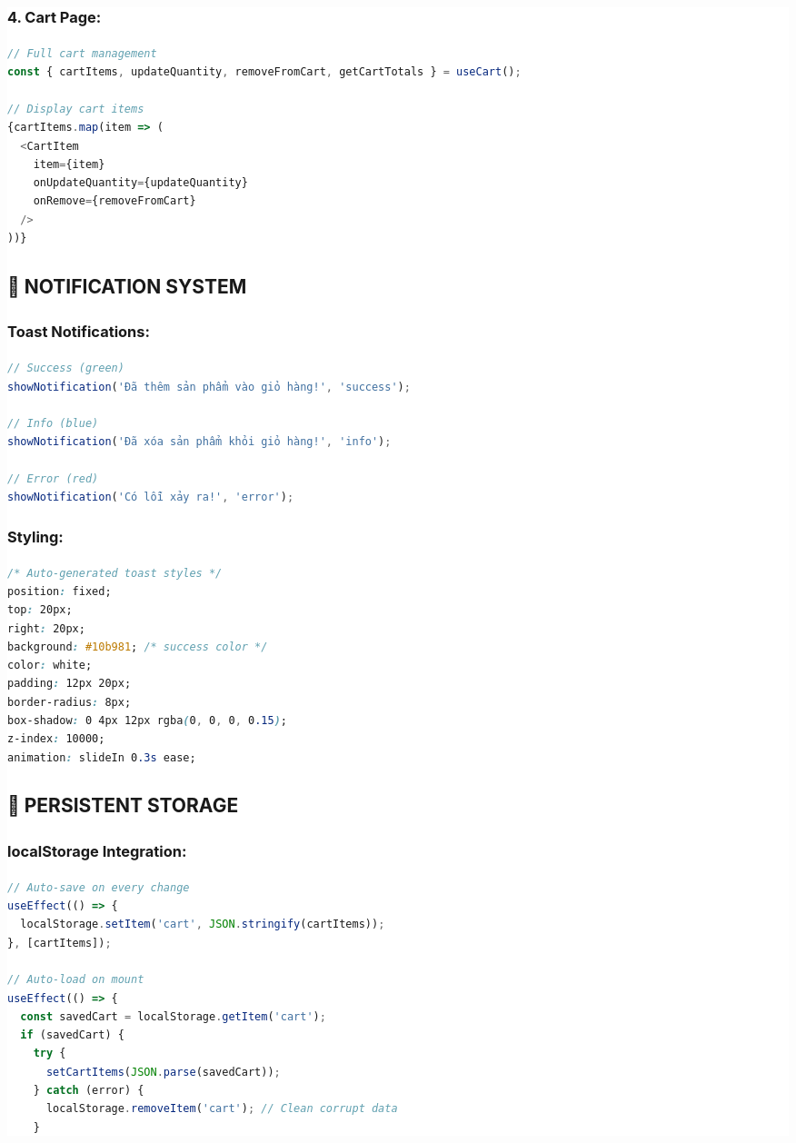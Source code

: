 ### **4. Cart Page:**
```javascript
// Full cart management
const { cartItems, updateQuantity, removeFromCart, getCartTotals } = useCart();

// Display cart items
{cartItems.map(item => (
  <CartItem 
    item={item}
    onUpdateQuantity={updateQuantity}
    onRemove={removeFromCart}
  />
))}
```

## 🎨 NOTIFICATION SYSTEM

### **Toast Notifications:**
```javascript
// Success (green)
showNotification('Đã thêm sản phẩm vào giỏ hàng!', 'success');

// Info (blue)  
showNotification('Đã xóa sản phẩm khỏi giỏ hàng!', 'info');

// Error (red)
showNotification('Có lỗi xảy ra!', 'error');
```

### **Styling:**
```css
/* Auto-generated toast styles */
position: fixed;
top: 20px;
right: 20px;
background: #10b981; /* success color */
color: white;
padding: 12px 20px;
border-radius: 8px;
box-shadow: 0 4px 12px rgba(0, 0, 0, 0.15);
z-index: 10000;
animation: slideIn 0.3s ease;
```

## 💾 PERSISTENT STORAGE

### **localStorage Integration:**
```javascript
// Auto-save on every change
useEffect(() => {
  localStorage.setItem('cart', JSON.stringify(cartItems));
}, [cartItems]);

// Auto-load on mount
useEffect(() => {
  const savedCart = localStorage.getItem('cart');
  if (savedCart) {
    try {
      setCartItems(JSON.parse(savedCart));
    } catch (error) {
      localStorage.removeItem('cart'); // Clean corrupt data
    }
```